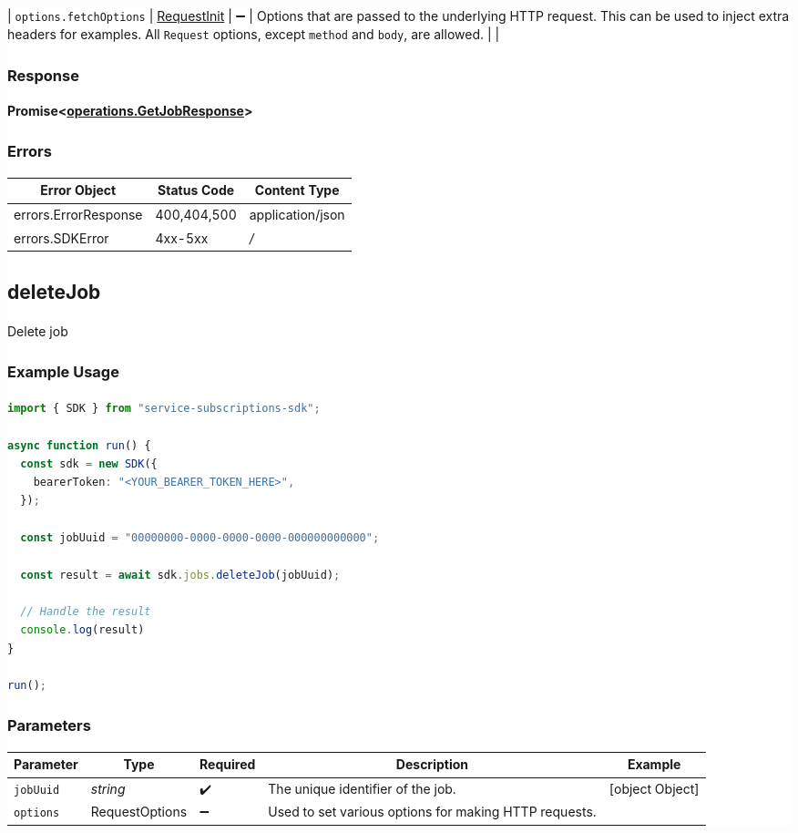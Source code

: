 | `options.fetchOptions`                                                                                                                                                         | [RequestInit](https://developer.mozilla.org/en-US/docs/Web/API/Request/Request#options)                                                                                        | :heavy_minus_sign:                                                                                                                                                             | Options that are passed to the underlying HTTP request. This can be used to inject extra headers for examples. All `Request` options, except `method` and `body`, are allowed. |                                                                                                                                                                                |


### Response

**Promise<[operations.GetJobResponse](../../models/operations/getjobresponse.md)>**
### Errors

| Error Object         | Status Code          | Content Type         |
| -------------------- | -------------------- | -------------------- |
| errors.ErrorResponse | 400,404,500          | application/json     |
| errors.SDKError      | 4xx-5xx              | */*                  |

## deleteJob

Delete job

### Example Usage

```typescript
import { SDK } from "service-subscriptions-sdk";

async function run() {
  const sdk = new SDK({
    bearerToken: "<YOUR_BEARER_TOKEN_HERE>",
  });

  const jobUuid = "00000000-0000-0000-0000-000000000000";
  
  const result = await sdk.jobs.deleteJob(jobUuid);

  // Handle the result
  console.log(result)
}

run();
```

### Parameters

| Parameter                                                                                                                                                                      | Type                                                                                                                                                                           | Required                                                                                                                                                                       | Description                                                                                                                                                                    | Example                                                                                                                                                                        |
| ------------------------------------------------------------------------------------------------------------------------------------------------------------------------------ | ------------------------------------------------------------------------------------------------------------------------------------------------------------------------------ | ------------------------------------------------------------------------------------------------------------------------------------------------------------------------------ | ------------------------------------------------------------------------------------------------------------------------------------------------------------------------------ | ------------------------------------------------------------------------------------------------------------------------------------------------------------------------------ |
| `jobUuid`                                                                                                                                                                      | *string*                                                                                                                                                                       | :heavy_check_mark:                                                                                                                                                             | The unique identifier of the job.                                                                                                                                              | [object Object]                                                                                                                                                                |
| `options`                                                                                                                                                                      | RequestOptions                                                                                                                                                                 | :heavy_minus_sign:                                                                                                                                                             | Used to set various options for making HTTP requests.                                                                                                                          |                                                                                                                                                                                |